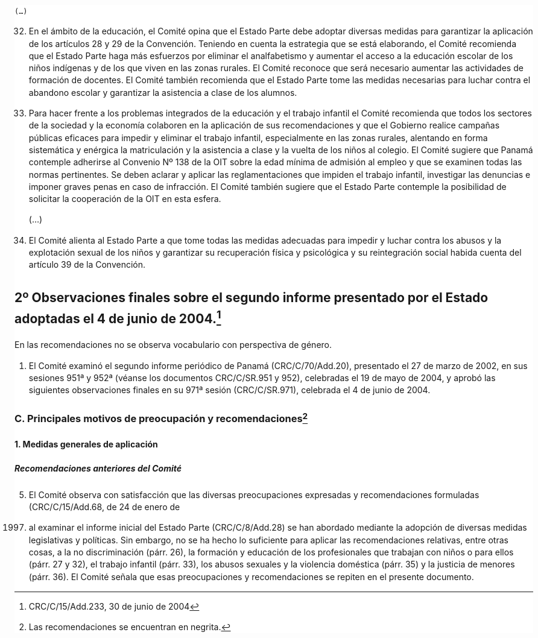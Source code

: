 	(…)

32. En el ámbito de la educación, el Comité opina que el Estado Parte debe
adoptar diversas medidas para garantizar la aplicación de los artículos 28
y 29 de la Convención. Teniendo en cuenta la estrategia que se está
elaborando, el Comité recomienda que el Estado Parte haga más esfuerzos por
eliminar el analfabetismo y aumentar el acceso a la educación escolar de
los niños indígenas y de los que viven en las zonas rurales. El Comité
reconoce que será necesario aumentar las actividades de formación de
docentes. El Comité también recomienda que el Estado Parte tome las medidas
necesarias para luchar contra el abandono escolar y garantizar la
asistencia a clase de los alumnos.

33. Para hacer frente a los problemas integrados de la educación y el
trabajo infantil el Comité recomienda que todos los sectores de la sociedad
y la economía colaboren en la aplicación de sus recomendaciones y que el
Gobierno realice campañas públicas eficaces para impedir y eliminar el
trabajo infantil, especialmente en las zonas rurales, alentando en forma
sistemática y enérgica la matriculación y la asistencia a clase y la vuelta
de los niños al colegio. El Comité sugiere que Panamá contemple adherirse
al Convenio Nº 138 de la OIT sobre la edad mínima de admisión al empleo y
que se examinen todas las normas pertinentes. Se deben aclarar y aplicar
las reglamentaciones que impiden el trabajo infantil, investigar las
denuncias e imponer graves penas en caso de infracción. El Comité también
sugiere que el Estado Parte contemple la posibilidad de solicitar la
cooperación de la OIT en esta esfera.

	(…)

35. El Comité alienta al Estado Parte a que tome todas las medidas
adecuadas para impedir y luchar contra los abusos y la explotación sexual
de los niños y garantizar su recuperación física y psicológica y su
reintegración social habida cuenta del artículo 39 de la Convención.

## 2º Observaciones finales sobre el segundo informe presentado por el Estado adoptadas el 4 de junio de 2004.[^652]

En las recomendaciones no se observa vocabulario con perspectiva de género.

1. El Comité examinó el segundo informe periódico de Panamá
(CRC/C/70/Add.20), presentado el 27 de marzo de 2002, en sus sesiones 951ª
y 952ª (véanse los documentos CRC/C/SR.951 y 952), celebradas el 19 de mayo
de 2004, y aprobó las siguientes observaciones finales en su 971ª sesión
(CRC/C/SR.971), celebrada el 4 de junio de 2004.

### C. Principales motivos de preocupación y recomendaciones[^653]

#### 1. Medidas generales de aplicación

##### Recomendaciones anteriores del Comité

5. El Comité observa con satisfacción que las diversas preocupaciones
expresadas y recomendaciones formuladas (CRC/C/15/Add.68, de 24 de enero de
1997) al examinar el informe inicial del Estado Parte (CRC/C/8/Add.28) se
han abordado mediante la adopción de diversas medidas legislativas y
políticas. Sin embargo, no se ha hecho lo suficiente para aplicar las
recomendaciones relativas, entre otras cosas, a la no discriminación (párr.
26), la formación y educación de los profesionales que trabajan con niños o
para ellos (párr. 27 y 32), el trabajo infantil (párr. 33), los abusos
sexuales y la violencia doméstica (párr. 35) y la justicia de menores
(párr. 36). El Comité señala que esas preocupaciones y recomendaciones se
repiten en el presente documento.


[^651]: CRC/C/15/Add.68, 24 de enero de 1997
[^652]: CRC/C/15/Add.233, 30 de junio de 2004
[^653]: Las recomendaciones se encuentran en negrita.
[^654]: CRC/C/PAN/CO/3-4, 6 de Octubre de 2011.
[^655]: Las recomendaciones se encuentran en negrita.